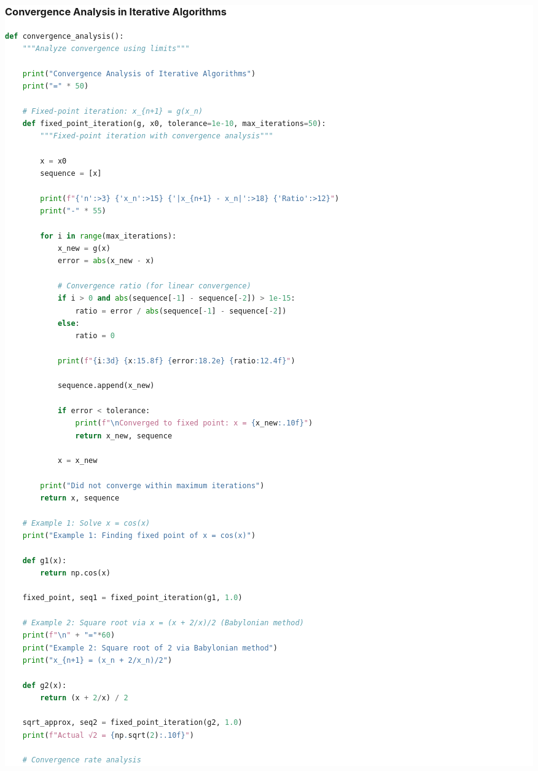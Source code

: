 ### Convergence Analysis in Iterative Algorithms

<CodeFold>

```python
def convergence_analysis():
    """Analyze convergence using limits"""
    
    print("Convergence Analysis of Iterative Algorithms")
    print("=" * 50)
    
    # Fixed-point iteration: x_{n+1} = g(x_n)
    def fixed_point_iteration(g, x0, tolerance=1e-10, max_iterations=50):
        """Fixed-point iteration with convergence analysis"""
        
        x = x0
        sequence = [x]
        
        print(f"{'n':>3} {'x_n':>15} {'|x_{n+1} - x_n|':>18} {'Ratio':>12}")
        print("-" * 55)
        
        for i in range(max_iterations):
            x_new = g(x)
            error = abs(x_new - x)
            
            # Convergence ratio (for linear convergence)
            if i > 0 and abs(sequence[-1] - sequence[-2]) > 1e-15:
                ratio = error / abs(sequence[-1] - sequence[-2])
            else:
                ratio = 0
            
            print(f"{i:3d} {x:15.8f} {error:18.2e} {ratio:12.4f}")
            
            sequence.append(x_new)
            
            if error < tolerance:
                print(f"\nConverged to fixed point: x = {x_new:.10f}")
                return x_new, sequence
            
            x = x_new
        
        print("Did not converge within maximum iterations")
        return x, sequence
    
    # Example 1: Solve x = cos(x)
    print("Example 1: Finding fixed point of x = cos(x)")
    
    def g1(x):
        return np.cos(x)
    
    fixed_point, seq1 = fixed_point_iteration(g1, 1.0)
    
    # Example 2: Square root via x = (x + 2/x)/2 (Babylonian method)
    print(f"\n" + "="*60)
    print("Example 2: Square root of 2 via Babylonian method")
    print("x_{n+1} = (x_n + 2/x_n)/2")
    
    def g2(x):
        return (x + 2/x) / 2
    
    sqrt_approx, seq2 = fixed_point_iteration(g2, 1.0)
    print(f"Actual √2 = {np.sqrt(2):.10f}")
    
    # Convergence rate analysis
```